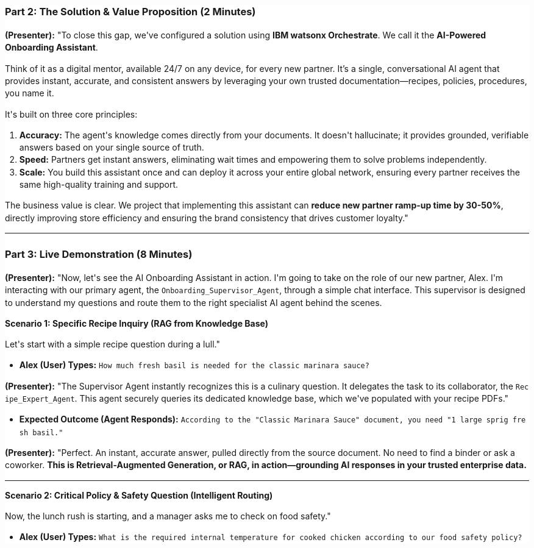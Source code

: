 
### **Part 2: The Solution & Value Proposition (2 Minutes)**

**(Presenter):** "To close this gap, we've configured a solution using **IBM watsonx Orchestrate**. We call it the **AI-Powered Onboarding Assistant**.

Think of it as a digital mentor, available 24/7 on any device, for every new partner. It’s a single, conversational AI agent that provides instant, accurate, and consistent answers by leveraging your own trusted documentation—recipes, policies, procedures, you name it.

It's built on three core principles:

1.  **Accuracy:** The agent's knowledge comes directly from your documents. It doesn't hallucinate; it provides grounded, verifiable answers based on your single source of truth.
2.  **Speed:** Partners get instant answers, eliminating wait times and empowering them to solve problems independently.
3.  **Scale:** You build this assistant once and can deploy it across your entire global network, ensuring every partner receives the same high-quality training and support.

The business value is clear. We project that implementing this assistant can **reduce new partner ramp-up time by 30-50%**, directly improving store efficiency and ensuring the brand consistency that drives customer loyalty."

---

### **Part 3: Live Demonstration (8 Minutes)**

**(Presenter):** "Now, let's see the AI Onboarding Assistant in action. I'm going to take on the role of our new partner, Alex. I'm interacting with our primary agent, the `Onboarding_Supervisor_Agent`, through a simple chat interface. This supervisor is designed to understand my questions and route them to the right specialist AI agent behind the scenes.

**Scenario 1: Specific Recipe Inquiry (RAG from Knowledge Base)**

Let's start with a simple recipe question during a lull."

*   **Alex (User) Types:** `How much fresh basil is needed for the classic marinara sauce?`

**(Presenter):** "The Supervisor Agent instantly recognizes this is a culinary question. It delegates the task to its collaborator, the `Recipe_Expert_Agent`. This agent securely queries its dedicated knowledge base, which we've populated with your recipe PDFs."

*   **Expected Outcome (Agent Responds):** `According to the "Classic Marinara Sauce" document, you need "1 large sprig fresh basil."`

**(Presenter):** "Perfect. An instant, accurate answer, pulled directly from the source document. No need to find a binder or ask a coworker. **This is Retrieval-Augmented Generation, or RAG, in action—grounding AI responses in your trusted enterprise data.**

---

**Scenario 2: Critical Policy & Safety Question (Intelligent Routing)**

Now, the lunch rush is starting, and a manager asks me to check on food safety."

*   **Alex (User) Types:** `What is the required internal temperature for cooked chicken according to our food safety policy?`
